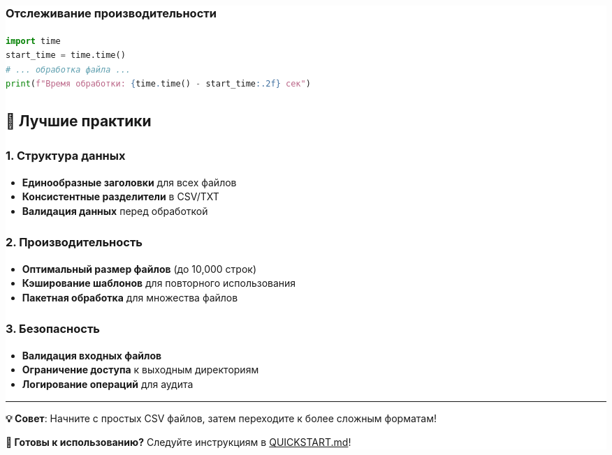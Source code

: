 ### Отслеживание производительности
```python
import time
start_time = time.time()
# ... обработка файла ...
print(f"Время обработки: {time.time() - start_time:.2f} сек")
```

## 🎯 Лучшие практики

### 1. Структура данных
- **Единообразные заголовки** для всех файлов
- **Консистентные разделители** в CSV/TXT
- **Валидация данных** перед обработкой

### 2. Производительность
- **Оптимальный размер файлов** (до 10,000 строк)
- **Кэширование шаблонов** для повторного использования
- **Пакетная обработка** для множества файлов

### 3. Безопасность
- **Валидация входных файлов**
- **Ограничение доступа** к выходным директориям
- **Логирование операций** для аудита

---

**💡 Совет**: Начните с простых CSV файлов, затем переходите к более сложным форматам!

**🚀 Готовы к использованию?** Следуйте инструкциям в [QUICKSTART.md](QUICKSTART.md)!
